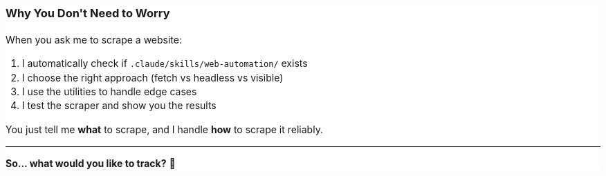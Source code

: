 ### Why You Don't Need to Worry

When you ask me to scrape a website:
1. I automatically check if `.claude/skills/web-automation/` exists
2. I choose the right approach (fetch vs headless vs visible)
3. I use the utilities to handle edge cases
4. I test the scraper and show you the results

You just tell me **what** to scrape, and I handle **how** to scrape it reliably.

---

**So... what would you like to track?** 👀
